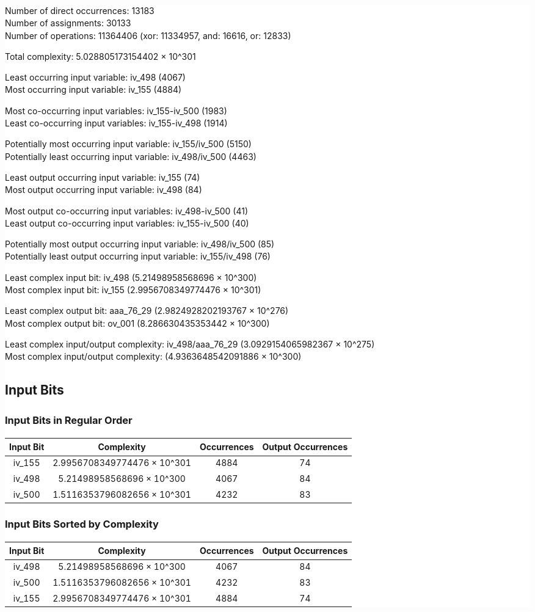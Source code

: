 Number of direct occurrences: 13183  
Number of assignments: 30133  
Number of operations: 11364406
(xor: 11334957,
and: 16616,
or: 12833)

Total complexity: 5.028805173154402 × 10^301

Least occurring input variable: iv_498 (4067)  
Most occurring input variable: iv_155 (4884)

Most co-occurring input variables: iv_155-iv_500 (1983)  
Least co-occurring input variables: iv_155-iv_498 (1914)

Potentially most occurring input variable: iv_155/iv_500 (5150)  
Potentially least occurring input variable: iv_498/iv_500 (4463)

Least output occurring input variable: iv_155 (74)  
Most output occurring input variable: iv_498 (84)

Most output co-occurring input variables: iv_498-iv_500 (41)  
Least output co-occurring input variables: iv_155-iv_500 (40)

Potentially most output occurring input variable: iv_498/iv_500 (85)  
Potentially least output occurring input variable: iv_155/iv_498 (76)

Least complex input bit: iv_498 (5.21498958568696 × 10^300)  
Most complex input bit: iv_155 (2.9956708349774476 × 10^301)

Least complex output bit: aaa_76_29 (2.9824928202193767 × 10^276)  
Most complex output bit: ov_001 (8.286630435353442 × 10^300)

Least complex input/output complexity: iv_498/aaa_76_29 (3.0929154065982367 × 10^275)  
Most complex input/output complexity:  (4.9363648542091886 × 10^300)

## Input Bits

### Input Bits in Regular Order

| Input Bit | Complexity | Occurrences | Output Occurrences |
|:---------:|:----------:|:-----------:|:------------------:|
| iv_155 | 2.9956708349774476 × 10^301 | 4884 | 74 |
| iv_498 | 5.21498958568696 × 10^300 | 4067 | 84 |
| iv_500 | 1.5116353796082656 × 10^301 | 4232 | 83 |

### Input Bits Sorted by Complexity

| Input Bit | Complexity | Occurrences | Output Occurrences |
|:---------:|:----------:|:-----------:|:------------------:|
| iv_498 | 5.21498958568696 × 10^300 | 4067 | 84 |
| iv_500 | 1.5116353796082656 × 10^301 | 4232 | 83 |
| iv_155 | 2.9956708349774476 × 10^301 | 4884 | 74 |
